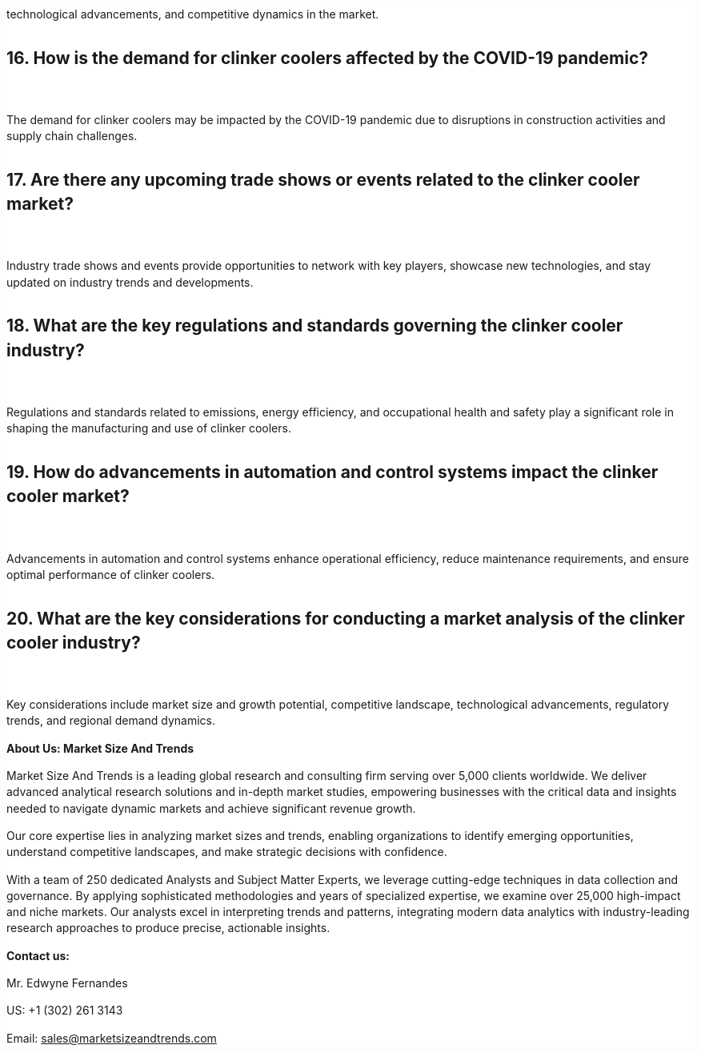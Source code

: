 technological advancements, and competitive dynamics in the market.</p><h2>16. How is the demand for clinker coolers affected by the COVID-19 pandemic?</h2><p>&nbsp;</p><p>The demand for clinker coolers may be impacted by the COVID-19 pandemic due to disruptions in construction activities and supply chain challenges.</p><h2>17. Are there any upcoming trade shows or events related to the clinker cooler market?</h2><p>&nbsp;</p><p>Industry trade shows and events provide opportunities to network with key players, showcase new technologies, and stay updated on industry trends and developments.</p><h2>18. What are the key regulations and standards governing the clinker cooler industry?</h2><p>&nbsp;</p><p>Regulations and standards related to emissions, energy efficiency, and occupational health and safety play a significant role in shaping the manufacturing and use of clinker coolers.</p><h2>19. How do advancements in automation and control systems impact the clinker cooler market?</h2><p>&nbsp;</p><p>Advancements in automation and control systems enhance operational efficiency, reduce maintenance requirements, and ensure optimal performance of clinker coolers.</p><h2>20. What are the key considerations for conducting a market analysis of the clinker cooler industry?</h2><p>&nbsp;</p><p>Key considerations include market size and growth potential, competitive landscape, technological advancements, regulatory trends, and regional demand dynamics.</p></body></html></p><p><strong>About Us:&nbsp;Market Size And Trends</strong></p><p>Market Size And Trends&nbsp;is a leading global research and consulting firm serving over 5,000 clients worldwide. We deliver advanced analytical research solutions and in-depth market studies, empowering businesses with the critical data and insights needed to navigate dynamic markets and achieve significant revenue growth.</p><p>Our core expertise lies in analyzing market sizes and trends, enabling organizations to identify emerging opportunities, understand competitive landscapes, and make strategic decisions with confidence.</p><p>With a team of 250 dedicated Analysts and Subject Matter Experts, we leverage cutting-edge techniques in data collection and governance. By applying sophisticated methodologies and years of specialized expertise, we examine over 25,000 high-impact and niche markets. Our analysts excel in interpreting trends and patterns, integrating modern data analytics with industry-leading research approaches to produce precise, actionable insights.</p><p><strong>Contact us:</strong></p><p>Mr. Edwyne Fernandes</p><p>US: +1 (302) 261 3143</p><p>Email: <a href="mailto:sales@marketsizeandtrends.com">sales@marketsizeandtrends.com</a>&nbsp;</p>
